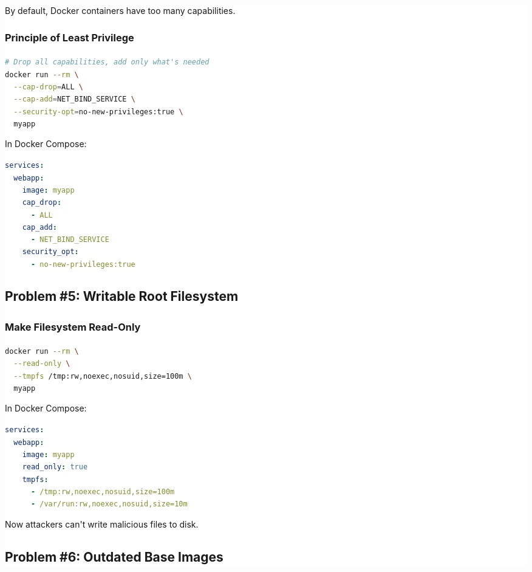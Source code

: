 By default, Docker containers have too many capabilities.

### Principle of Least Privilege

```bash
# Drop all capabilities, add only what's needed
docker run --rm \
  --cap-drop=ALL \
  --cap-add=NET_BIND_SERVICE \
  --security-opt=no-new-privileges:true \
  myapp
```

In Docker Compose:

```yaml
services:
  webapp:
    image: myapp
    cap_drop:
      - ALL
    cap_add:
      - NET_BIND_SERVICE
    security_opt:
      - no-new-privileges:true
```

## Problem #5: Writable Root Filesystem

### Make Filesystem Read-Only

```bash
docker run --rm \
  --read-only \
  --tmpfs /tmp:rw,noexec,nosuid,size=100m \
  myapp
```

In Docker Compose:

```yaml
services:
  webapp:
    image: myapp
    read_only: true
    tmpfs:
      - /tmp:rw,noexec,nosuid,size=100m
      - /var/run:rw,noexec,nosuid,size=10m
```

Now attackers can't write malicious files to disk.

## Problem #6: Outdated Base Images
